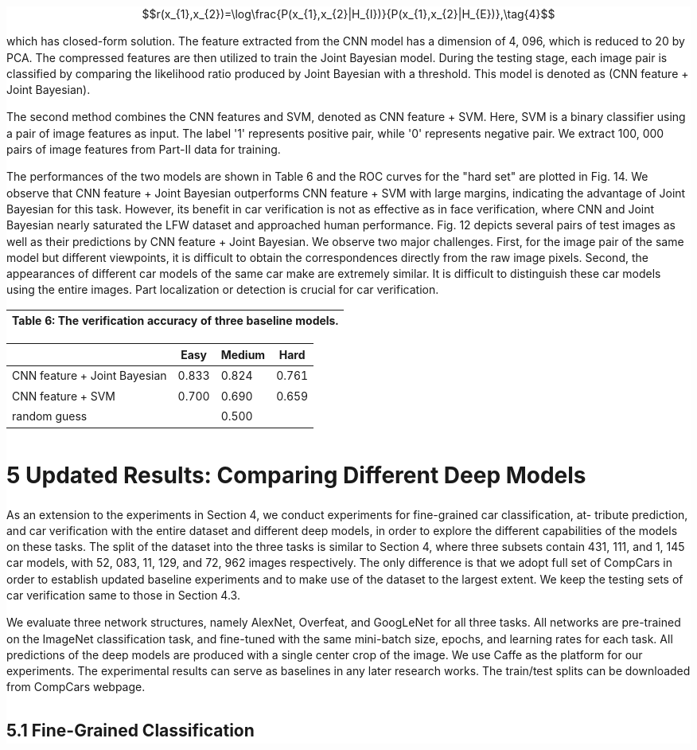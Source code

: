 $$r(x_{1},x_{2})=\log\frac{P(x_{1},x_{2}|H_{I})}{P(x_{1},x_{2}|H_{E})},\tag{4}$$

which has closed-form solution. The feature extracted from the CNN model has a dimension of 4, 096, which is reduced to 20 by PCA. The compressed features are then utilized to train the Joint Bayesian model. During the testing stage, each image pair is classified by comparing the likelihood ratio produced by Joint Bayesian with a threshold. This model is denoted as (CNN feature + Joint Bayesian).

The second method combines the CNN features and SVM, denoted as CNN feature + SVM. Here, SVM is a binary classifier using a pair of image features as input. The label '1' represents positive pair, while '0' represents negative pair. We extract 100, 000 pairs of image features from Part-II data for training.

The performances of the two models are shown in Table 6 and the ROC curves for the "hard set" are plotted in Fig. 14. We observe that CNN feature + Joint Bayesian outperforms CNN feature + SVM with large margins, indicating the advantage of Joint Bayesian for this task. However, its benefit in car verification is not as effective as in face verification, where CNN and Joint Bayesian nearly saturated the LFW dataset and approached human performance. Fig. 12 depicts several pairs of test images as well as their predictions by CNN feature + Joint Bayesian. We observe two major challenges. First, for the image pair of the same model but different viewpoints, it is difficult to obtain the correspondences directly from the raw image pixels. Second, the appearances of different car models of the same car make are extremely similar. It is difficult to distinguish these car models using the entire images. Part localization or detection is crucial for car verification.

| Table 6: The verification accuracy of three baseline models. |
| --- |

|  | Easy | Medium | Hard |
| --- | --- | --- | --- |
| CNN feature + Joint Bayesian | 0.833 | 0.824 | 0.761 |
| CNN feature + SVM | 0.700 | 0.690 | 0.659 |
| random guess |  | 0.500 |  |

# 5 Updated Results: Comparing Different Deep Models

As an extension to the experiments in Section 4, we conduct experiments for fine-grained car classification, at- tribute prediction, and car verification with the entire dataset and different deep models, in order to explore the different capabilities of the models on these tasks. The split of the dataset into the three tasks is similar to Section 4, where three subsets contain 431, 111, and 1, 145 car models, with 52, 083, 11, 129, and 72, 962 images respectively. The only difference is that we adopt full set of CompCars in order to establish updated baseline experiments and to make use of the dataset to the largest extent. We keep the testing sets of car verification same to those in Section 4.3.

We evaluate three network structures, namely AlexNet, Overfeat, and GoogLeNet for all three tasks. All networks are pre-trained on the ImageNet classification task, and fine-tuned with the same mini-batch size, epochs, and learning rates for each task. All predictions of the deep models are produced with a single center crop of the image. We use Caffe as the platform for our experiments. The experimental results can serve as baselines in any later research works. The train/test splits can be downloaded from CompCars webpage.

## 5.1 Fine-Grained Classification
